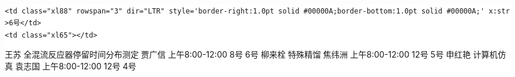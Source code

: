     <td class="xl88" rowspan="3" dir="LTR" style='border-right:1.0pt solid #00000A;border-bottom:1.0pt solid #00000A;' x:str>6号</td>
    <td class="xl65"></td>
   </tr>
   <tr height="22" style='height:16.50pt;mso-height-source:userset;mso-height-alt:330;'>
    <td class="xl87"></td>
    <td class="xl65"></td>
   </tr>
   <tr height="20" style='height:15.00pt;mso-height-source:userset;mso-height-alt:300;'>
    <td class="xl85" dir="LTR" x:str>王苏</td>
    <td class="xl65"></td>
   </tr>
   <tr height="20" style='height:15.00pt;mso-height-source:userset;mso-height-alt:300;'>
    <td class="xl82" height="58" rowspan="3" dir="LTR" style='height:43.50pt;border-right:1.0pt solid #00000A;border-bottom:1.0pt solid #00000A;' x:str>全混流反应器停留时间分布测定</td>
    <td class="xl86" dir="LTR" x:str>贾广信</td>
    <td class="xl82" rowspan="3" dir="LTR" style='border-right:1.0pt solid #00000A;border-bottom:1.0pt solid #00000A;' x:str>上午<font class="font9">8:00-12:00</font></td>
    <td class="xl88" rowspan="3" dir="LTR" style='border-right:1.0pt solid #00000A;border-bottom:1.0pt solid #00000A;' x:str>8号</td>
    <td class="xl82" rowspan="3" dir="LTR" style='border-right:1.0pt solid #00000A;border-bottom:1.0pt solid #00000A;' x:str>6号</td>
    <td class="xl65"></td>
   </tr>
   <tr height="19" style='height:14.25pt;'>
    <td class="xl87"></td>
    <td class="xl65"></td>
   </tr>
   <tr height="19" style='height:14.25pt;'>
    <td class="xl85" dir="LTR" x:str>柳来栓</td>
    <td class="xl65"></td>
   </tr>
   <tr height="20" style='height:15.00pt;mso-height-source:userset;mso-height-alt:300;'>
    <td class="xl82" height="58" rowspan="3" dir="LTR" style='height:43.50pt;border-right:1.0pt solid #00000A;border-bottom:1.0pt solid #00000A;' x:str>特殊精馏</td>
    <td class="xl86" dir="LTR" x:str>焦纬洲</td>
    <td class="xl82" rowspan="3" dir="LTR" style='border-right:1.0pt solid #00000A;border-bottom:1.0pt solid #00000A;' x:str>上午<font class="font9">8:00-12:00</font></td>
    <td class="xl82" rowspan="3" dir="LTR" style='border-right:1.0pt solid #00000A;border-bottom:1.0pt solid #00000A;' x:str>12号</td>
    <td class="xl82" rowspan="3" dir="LTR" style='border-right:1.0pt solid #00000A;border-bottom:1.0pt solid #00000A;' x:str>5号</td>
    <td class="xl65"></td>
   </tr>
   <tr height="19" style='height:14.25pt;'>
    <td class="xl87"></td>
    <td class="xl65"></td>
   </tr>
   <tr height="19" style='height:14.25pt;'>
    <td class="xl85" dir="LTR" x:str>申红艳</td>
    <td class="xl65"></td>
   </tr>
   <tr height="19" style='height:14.25pt;'>
    <td class="xl82" height="57" rowspan="3" dir="LTR" style='height:42.75pt;border-right:1.0pt solid #00000A;border-bottom:1.0pt solid #00000A;' x:str>计算机仿真</td>
    <td class="xl86" dir="LTR" x:str>袁志国</td>
    <td class="xl82" rowspan="3" dir="LTR" style='border-right:1.0pt solid #00000A;border-bottom:1.0pt solid #00000A;' x:str>上午<font class="font9">8:00-12:00</font></td>
    <td class="xl82" rowspan="3" dir="LTR" style='border-right:1.0pt solid #00000A;border-bottom:1.0pt solid #00000A;' x:str>12号</td>
    <td class="xl82" rowspan="3" dir="LTR" style='border-right:1.0pt solid #00000A;border-bottom:1.0pt solid #00000A;' x:str>4号</td>
    <td class="xl65"></td>
   </tr>
